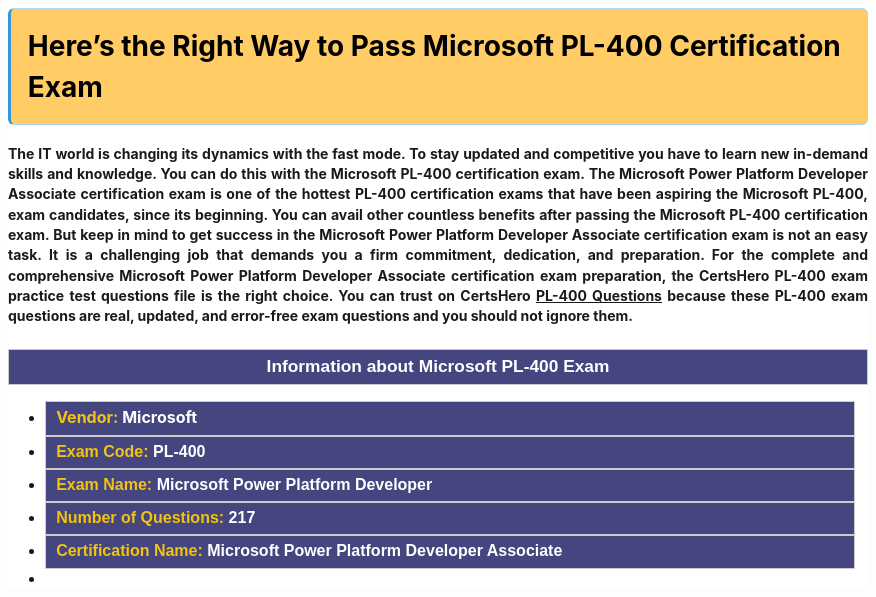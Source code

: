 <h1><strong><span style="display:block; color:#000000; background:#ffcc66; border: 0.5px solid #AED6F1 ; border-left: 3px solid #3498DB; padding: .6em; border-radius: 6px;">Here’s the Right Way to Pass Microsoft PL-400 Certification Exam</span></strong></h1>

<p style="text-align: justify;"><strong>The IT world is changing its dynamics with the fast mode. To stay updated and competitive you have to learn new in-demand skills and knowledge. You can do this with the Microsoft PL-400 certification exam. The Microsoft Power Platform Developer Associate certification exam is one of the hottest PL-400 certification exams that have been aspiring the Microsoft PL-400, exam candidates, since its beginning. You can avail other countless benefits after passing the Microsoft PL-400 certification exam. But keep in mind to get success in the Microsoft Power Platform Developer Associate certification exam is not an easy task. It is a challenging job that demands you a firm commitment, dedication, and preparation. For the complete and comprehensive Microsoft Power Platform Developer Associate certification exam preparation, the CertsHero PL-400 exam practice test questions file is the right choice. You can trust on CertsHero <a href="https://www.certshero.com/microsoft/pl-400"><strong>PL-400 Questions</strong></a> because these PL-400 exam questions are real, updated, and error-free exam questions and you should not ignore them.</strong></p>

<h3 style="background: #454580; border: 1px solid rgb(204, 204, 204); padding: 5px 10px; text-align: center;"><strong><span style="color:#ffffff;"><span style="font-size:11pt"><span style="line-height:normal"><span style="font-family:Calibri,sans-serif"><b><span style="font-size:13.0pt"><span cambria="">Information about Microsoft PL-400 Exam</span></span></b></span></span></span></span></strong></h3>

<ul>
	<li style="margin:0cm 10pt">
	<div style="background:#454580; border: 1px solid rgb(204, 204, 204); padding: 5px 10px; text-align: justify;"><strong><span style="font-size:11pt"><span style="line-height:normal"><span style="tab-stops:list 36.0pt"><span style="font-fam ily:Calibri,sans-serif"><b><span style="font-size:12.0pt"><span new="" roman="" style="font-family:" times=""><span style="color:#f1c40f;">Vendor:</span> <span style="color:#ffffff;">Microsoft</span></span></span></b></span></span></span></span></strong></div>
	</li>
	<li style="margin:0cm 10pt">
	<div style="background: #454580; border: 1px solid rgb(204, 204, 204); padding: 5px 10px; text-align: justify;"><strong><span style="font-size:11pt"><span style="line-height:normal"><span style="tab-stops:list 36.0pt"><span style="font-family:Calibri,sans-serif"><b><span style="font-size:12.0pt"><span new="" roman="" style="font-family:" times=""><span style="color:#f1c40f;">Exam Code:</span> <span style="color:#ffffff;">PL-400</span></span></span></b></span></span></span></span></strong></div>
	</li>
	<li style="margin:0cm 10pt">
	<div style="background: #454580; border: 1px solid rgb(204, 204, 204); padding: 5px 10px; text-align: justify;"><strong><span style="font-size:11pt"><span style="line-height:normal"><span style="tab-stops:list 36.0pt"><span style="font-family:Calibri,sans-serif"><b><span style="font-size:12.0pt"><span new="" roman="" style="font-family:" times=""><span style="color:#f1c40f;">Exam Name:</span> <span style="color:#ffffff;">Microsoft Power Platform Developer</span></span></span></b></span></span></span></span></strong></div>
	</li>
	<li style="margin:0cm 10pt">
	<div style="background: #454580; border: 1px solid rgb(204, 204, 204); padding: 5px 10px;"><strong><span style="font-size:11pt"><span style="line-height:normal"><span style="tab-stops:list 36.0pt"><span style="font-family:Calibri,sans-serif"><b><span style="font-size:12.0pt"><span new="" roman="" style="font-family:" times=""><span style="color:#f1c40f;">Number of Questions: </span><span style="color:#ffffff;">217</span></span></span></b></span></span></span></span></strong></div>
	</li>
	<li style="margin:0cm 10pt">
	<div style="background: #454580; border: 1px solid rgb(204, 204, 204); padding: 5px 10px; text-align: justify;"><strong><span style="font-size:11pt"><span style="line-height:normal"><span style="tab-stops:list 36.0pt"><span style="font-family:Calibri,sans-serif"><b><span style="font-size:12.0pt"><span new="" roman="" style="font-family:" times=""><span style="color:#f1c40f;">Certification Name:</span> <span style="color:#ffffff;">Microsoft Power Platform Developer Associate</span></span></span></b></span></span></span></span></strong></div>
	</li>
	<li style="margin:0cm 10pt">
